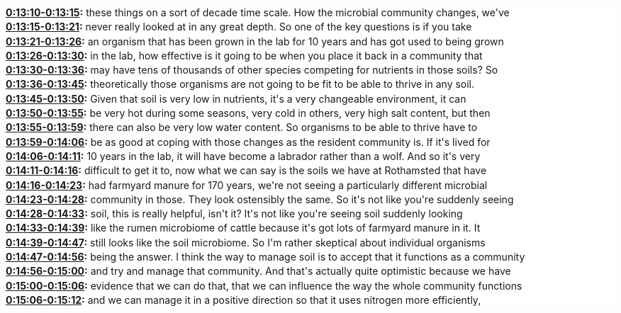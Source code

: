**[0:13:10-0:13:15](https://soundcloud.com/farmerama-radio/69-resilient-grapes-soil-insight-and-aotearoa-farm-tour#t=0:13:10):**  these things on a sort of decade time scale. How the microbial community changes, we've  
**[0:13:15-0:13:21](https://soundcloud.com/farmerama-radio/69-resilient-grapes-soil-insight-and-aotearoa-farm-tour#t=0:13:15):**  never really looked at in any great depth. So one of the key questions is if you take  
**[0:13:21-0:13:26](https://soundcloud.com/farmerama-radio/69-resilient-grapes-soil-insight-and-aotearoa-farm-tour#t=0:13:21):**  an organism that has been grown in the lab for 10 years and has got used to being grown  
**[0:13:26-0:13:30](https://soundcloud.com/farmerama-radio/69-resilient-grapes-soil-insight-and-aotearoa-farm-tour#t=0:13:26):**  in the lab, how effective is it going to be when you place it back in a community that  
**[0:13:30-0:13:36](https://soundcloud.com/farmerama-radio/69-resilient-grapes-soil-insight-and-aotearoa-farm-tour#t=0:13:30):**  may have tens of thousands of other species competing for nutrients in those soils? So  
**[0:13:36-0:13:45](https://soundcloud.com/farmerama-radio/69-resilient-grapes-soil-insight-and-aotearoa-farm-tour#t=0:13:36):**  theoretically those organisms are not going to be fit to be able to thrive in any soil.  
**[0:13:45-0:13:50](https://soundcloud.com/farmerama-radio/69-resilient-grapes-soil-insight-and-aotearoa-farm-tour#t=0:13:45):**  Given that soil is very low in nutrients, it's a very changeable environment, it can  
**[0:13:50-0:13:55](https://soundcloud.com/farmerama-radio/69-resilient-grapes-soil-insight-and-aotearoa-farm-tour#t=0:13:50):**  be very hot during some seasons, very cold in others, very high salt content, but then  
**[0:13:55-0:13:59](https://soundcloud.com/farmerama-radio/69-resilient-grapes-soil-insight-and-aotearoa-farm-tour#t=0:13:55):**  there can also be very low water content. So organisms to be able to thrive have to  
**[0:13:59-0:14:06](https://soundcloud.com/farmerama-radio/69-resilient-grapes-soil-insight-and-aotearoa-farm-tour#t=0:13:59):**  be as good at coping with those changes as the resident community is. If it's lived for  
**[0:14:06-0:14:11](https://soundcloud.com/farmerama-radio/69-resilient-grapes-soil-insight-and-aotearoa-farm-tour#t=0:14:06):**  10 years in the lab, it will have become a labrador rather than a wolf. And so it's very  
**[0:14:11-0:14:16](https://soundcloud.com/farmerama-radio/69-resilient-grapes-soil-insight-and-aotearoa-farm-tour#t=0:14:11):**  difficult to get it to, now what we can say is the soils we have at Rothamsted that have  
**[0:14:16-0:14:23](https://soundcloud.com/farmerama-radio/69-resilient-grapes-soil-insight-and-aotearoa-farm-tour#t=0:14:16):**  had farmyard manure for 170 years, we're not seeing a particularly different microbial  
**[0:14:23-0:14:28](https://soundcloud.com/farmerama-radio/69-resilient-grapes-soil-insight-and-aotearoa-farm-tour#t=0:14:23):**  community in those. They look ostensibly the same. So it's not like you're suddenly seeing  
**[0:14:28-0:14:33](https://soundcloud.com/farmerama-radio/69-resilient-grapes-soil-insight-and-aotearoa-farm-tour#t=0:14:28):**  soil, this is really helpful, isn't it? It's not like you're seeing soil suddenly looking  
**[0:14:33-0:14:39](https://soundcloud.com/farmerama-radio/69-resilient-grapes-soil-insight-and-aotearoa-farm-tour#t=0:14:33):**  like the rumen microbiome of cattle because it's got lots of farmyard manure in it. It  
**[0:14:39-0:14:47](https://soundcloud.com/farmerama-radio/69-resilient-grapes-soil-insight-and-aotearoa-farm-tour#t=0:14:39):**  still looks like the soil microbiome. So I'm rather skeptical about individual organisms  
**[0:14:47-0:14:56](https://soundcloud.com/farmerama-radio/69-resilient-grapes-soil-insight-and-aotearoa-farm-tour#t=0:14:47):**  being the answer. I think the way to manage soil is to accept that it functions as a community  
**[0:14:56-0:15:00](https://soundcloud.com/farmerama-radio/69-resilient-grapes-soil-insight-and-aotearoa-farm-tour#t=0:14:56):**  and try and manage that community. And that's actually quite optimistic because we have  
**[0:15:00-0:15:06](https://soundcloud.com/farmerama-radio/69-resilient-grapes-soil-insight-and-aotearoa-farm-tour#t=0:15:00):**  evidence that we can do that, that we can influence the way the whole community functions  
**[0:15:06-0:15:12](https://soundcloud.com/farmerama-radio/69-resilient-grapes-soil-insight-and-aotearoa-farm-tour#t=0:15:06):**  and we can manage it in a positive direction so that it uses nitrogen more efficiently,  